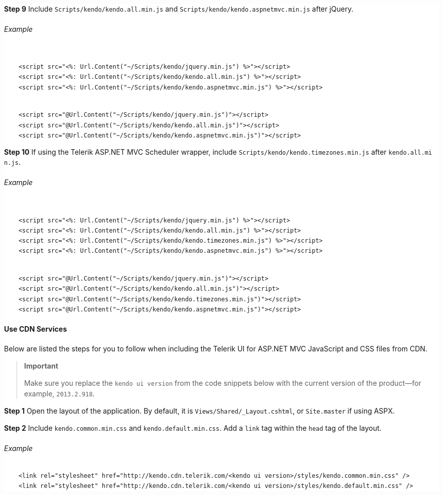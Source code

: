 **Step 9** Include `Scripts/kendo/kendo.all.min.js` and `Scripts/kendo/kendo.aspnetmvc.min.js` after jQuery.

###### Example

```tab-ASPX

    <script src="<%: Url.Content("~/Scripts/kendo/jquery.min.js") %>"></script>
    <script src="<%: Url.Content("~/Scripts/kendo/kendo.all.min.js") %>"></script>
    <script src="<%: Url.Content("~/Scripts/kendo/kendo.aspnetmvc.min.js") %>"></script>
```
```tab-Razor

    <script src="@Url.Content("~/Scripts/kendo/jquery.min.js")"></script>
    <script src="@Url.Content("~/Scripts/kendo/kendo.all.min.js")"></script>
    <script src="@Url.Content("~/Scripts/kendo/kendo.aspnetmvc.min.js")"></script>
```

**Step 10** If using the Telerik ASP.NET MVC Scheduler wrapper, include `Scripts/kendo/kendo.timezones.min.js` after `kendo.all.min.js`.

###### Example

```tab-ASPX

    <script src="<%: Url.Content("~/Scripts/kendo/jquery.min.js") %>"></script>
    <script src="<%: Url.Content("~/Scripts/kendo/kendo.all.min.js") %>"></script>
    <script src="<%: Url.Content("~/Scripts/kendo/kendo.timezones.min.js") %>"></script>
    <script src="<%: Url.Content("~/Scripts/kendo/kendo.aspnetmvc.min.js") %>"></script>
```
```tab-Razor

    <script src="@Url.Content("~/Scripts/kendo/jquery.min.js")"></script>
    <script src="@Url.Content("~/Scripts/kendo/kendo.all.min.js")"></script>
    <script src="@Url.Content("~/Scripts/kendo/kendo.timezones.min.js")"></script>
    <script src="@Url.Content("~/Scripts/kendo/kendo.aspnetmvc.min.js")"></script>
```

#### Use CDN Services

Below are listed the steps for you to follow when including the Telerik UI for ASP.NET MVC JavaScript and CSS files from CDN.

> **Important**
>
> Make sure you replace the `kendo ui version` from the code snippets below with the current version of the product&mdash;for example, `2013.2.918`.

**Step 1** Open the layout of the application. By default, it is `Views/Shared/_Layout.cshtml`, or `Site.master` if using ASPX.

**Step 2** Include `kendo.common.min.css` and `kendo.default.min.css`. Add a `link` tag within the `head` tag of the layout.

###### Example

        <link rel="stylesheet" href="http://kendo.cdn.telerik.com/<kendo ui version>/styles/kendo.common.min.css" />
        <link rel="stylesheet" href="http://kendo.cdn.telerik.com/<kendo ui version>/styles/kendo.default.min.css" />
